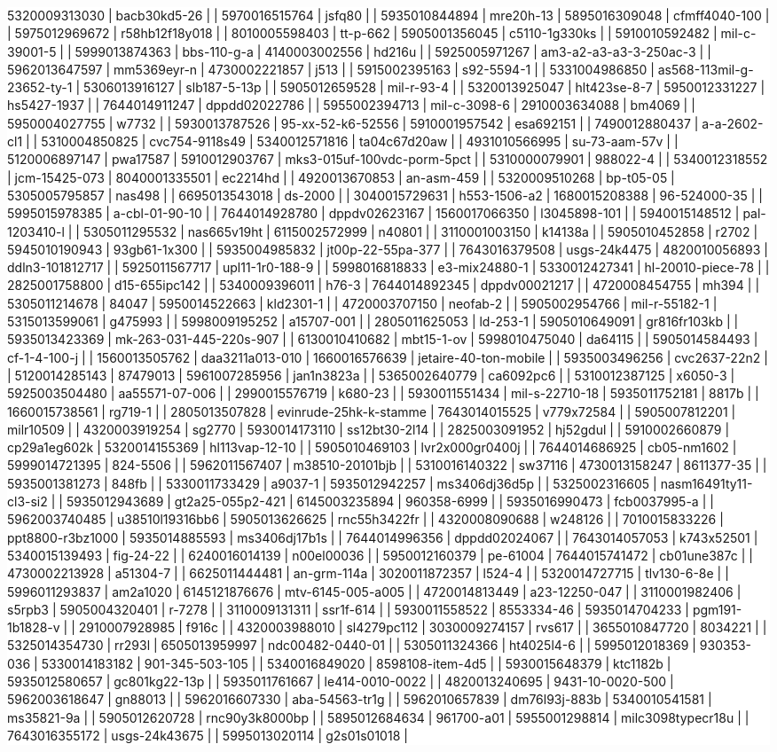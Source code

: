 5320009313030 | bacb30kd5-26 |  | 5970016515764 | jsfq80 |  | 5935010844894 | mre20h-13 | 
5895016309048 | cfmff4040-100 |  | 5975012969672 | r58hb12f18y018 |  | 8010005598403 | tt-p-662 | 
5905001356045 | c5110-1g330ks |  | 5910010592482 | mil-c-39001-5 |  | 5999013874363 | bbs-110-g-a | 
4140003002556 | hd216u |  | 5925005971267 | am3-a2-a3-a3-3-250ac-3 |  | 5962013647597 | mm5369eyr-n | 
4730002221857 | j513 |  | 5915002395163 | s92-5594-1 |  | 5331004986850 | as568-113mil-g-23652-ty-1 | 
5306013916127 | slb187-5-13p |  | 5905012659528 | mil-r-93-4 |  | 5320013925047 | hlt423se-8-7 | 
5950012331227 | hs5427-1937 |  | 7644014911247 | dppdd02022786 |  | 5955002394713 | mil-c-3098-6 | 
2910003634088 | bm4069 |  | 5950004027755 | w7732 |  | 5930013787526 | 95-xx-52-k6-52556 | 
5910001957542 | esa692151 |  | 7490012880437 | a-a-2602-cl1 |  | 5310004850825 | cvc754-9118s49 | 
5340012571816 | ta04c67d20aw |  | 4931010566995 | su-73-aam-57v |  | 5120006897147 | pwa17587 | 
5910012903767 | mks3-015uf-100vdc-porm-5pct |  | 5310000079901 | 988022-4 |  | 5340012318552 | jcm-15425-073 | 
8040001335501 | ec2214hd |  | 4920013670853 | an-asm-459 |  | 5320009510268 | bp-t05-05 | 
5305005795857 | nas498 |  | 6695013543018 | ds-2000 |  | 3040015729631 | h553-1506-a2 | 
1680015208388 | 96-524000-35 |  | 5995015978385 | a-cbl-01-90-10 |  | 7644014928780 | dppdv02623167 | 
1560017066350 | l3045898-101 |  | 5940015148512 | pal-1203410-l |  | 5305011295532 | nas665v19ht | 
6115002572999 | n40801 |  | 3110001003150 | k14138a |  | 5905010452858 | r2702 | 
5945010190943 | 93gb61-1x300 |  | 5935004985832 | jt00p-22-55pa-377 |  | 7643016379508 | usgs-24k4475 | 
4820010056893 | ddln3-101812717 |  | 5925011567717 | upl11-1r0-188-9 |  | 5998016818833 | e3-mix24880-1 | 
5330012427341 | hl-20010-piece-78 |  | 2825001758800 | d15-655ipc142 |  | 5340009396011 | h76-3 | 
7644014892345 | dppdv00021217 |  | 4720008454755 | mh394 |  | 5305011214678 | 84047 | 
5950014522663 | kld2301-1 |  | 4720003707150 | neofab-2 |  | 5905002954766 | mil-r-55182-1 | 
5315013599061 | g475993 |  | 5998009195252 | a15707-001 |  | 2805011625053 | ld-253-1 | 
5905010649091 | gr816fr103kb |  | 5935013423369 | mk-263-031-445-220s-907 |  | 6130010410682 | mbt15-1-ov | 
5998010475040 | da64115 |  | 5905014584493 | cf-1-4-100-j |  | 1560013505762 | daa3211a013-010 | 
1660016576639 | jetaire-40-ton-mobile |  | 5935003496256 | cvc2637-22n2 |  | 5120014285143 | 87479013 | 
5961007285956 | jan1n3823a |  | 5365002640779 | ca6092pc6 |  | 5310012387125 | x6050-3 | 
5925003504480 | aa55571-07-006 |  | 2990015576719 | k680-23 |  | 5930011551434 | mil-s-22710-18 | 
5935011752181 | 8817b |  | 1660015738561 | rg719-1 |  | 2805013507828 | evinrude-25hk-k-stamme | 
7643014015525 | v779x72584 |  | 5905007812201 | milr10509 |  | 4320003919254 | sg2770 | 
5930014173110 | ss12bt30-2l14 |  | 2825003091952 | hj52gdul |  | 5910002660879 | cp29a1eg602k | 
5320014155369 | hl113vap-12-10 |  | 5905010469103 | lvr2x000gr0400j |  | 7644014686925 | cb05-nm1602 | 
5999014721395 | 824-5506 |  | 5962011567407 | m38510-20101bjb |  | 5310016140322 | sw37116 | 
4730013158247 | 8611377-35 |  | 5935001381273 | 848fb |  | 5330011733429 | a9037-1 | 
5935012942257 | ms3406dj36d5p |  | 5325002316605 | nasm16491ty11-cl3-si2 |  | 5935012943689 | gt2a25-055p2-421 | 
6145003235894 | 960358-6999 |  | 5935016990473 | fcb0037995-a |  | 5962003740485 | u38510l19316bb6 | 
5905013626625 | rnc55h3422fr |  | 4320008090688 | w248126 |  | 7010015833226 | ppt8800-r3bz1000 | 
5935014885593 | ms3406dj17b1s |  | 7644014996356 | dppdd02024067 |  | 7643014057053 | k743x52501 | 
5340015139493 | fig-24-22 |  | 6240016014139 | n00el00036 |  | 5950012160379 | pe-61004 | 
7644015741472 | cb01une387c |  | 4730002213928 | a51304-7 |  | 6625011444481 | an-grm-114a | 
3020011872357 | l524-4 |  | 5320014727715 | tlv130-6-8e |  | 5996011293837 | am2a1020 | 
6145121876676 | mtv-6145-005-a005 |  | 4720014813449 | a23-12250-047 |  | 3110001982406 | s5rpb3 | 
5905004320401 | r-7278 |  | 3110009131311 | ssr1f-614 |  | 5930011558522 | 8553334-46 | 
5935014704233 | pgm191-1b1828-v |  | 2910007928985 | f916c |  | 4320003988010 | sl4279pc112 | 
3030009274157 | rvs617 |  | 3655010847720 | 8034221 |  | 5325014354730 | rr293l | 
6505013959997 | ndc00482-0440-01 |  | 5305011324366 | ht4025l4-6 |  | 5995012018369 | 930353-036 | 
5330014183182 | 901-345-503-105 |  | 5340016849020 | 8598108-item-4d5 |  | 5930015648379 | ktc1182b | 
5935012580657 | gc801kg22-13p |  | 5935011761667 | le414-0010-0022 |  | 4820013240695 | 9431-10-0020-500 | 
5962003618647 | gn88013 |  | 5962016607330 | aba-54563-tr1g |  | 5962010657839 | dm76l93j-883b | 
5340010541581 | ms35821-9a |  | 5905012620728 | rnc90y3k8000bp |  | 5895012684634 | 961700-a01 | 
5955001298814 | milc3098typecr18u |  | 7643016355172 | usgs-24k43675 |  | 5995013020114 | g2s01s01018 | 